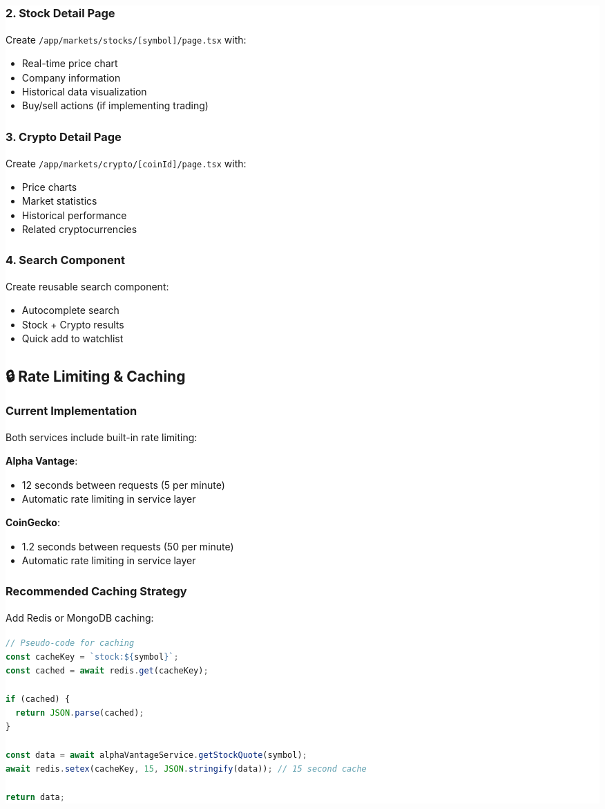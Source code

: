 ### 2. Stock Detail Page
Create `/app/markets/stocks/[symbol]/page.tsx` with:
- Real-time price chart
- Company information
- Historical data visualization
- Buy/sell actions (if implementing trading)

### 3. Crypto Detail Page
Create `/app/markets/crypto/[coinId]/page.tsx` with:
- Price charts
- Market statistics
- Historical performance
- Related cryptocurrencies

### 4. Search Component
Create reusable search component:
- Autocomplete search
- Stock + Crypto results
- Quick add to watchlist

## 🔒 Rate Limiting & Caching

### Current Implementation
Both services include built-in rate limiting:

**Alpha Vantage**:
- 12 seconds between requests (5 per minute)
- Automatic rate limiting in service layer

**CoinGecko**:
- 1.2 seconds between requests (50 per minute)
- Automatic rate limiting in service layer

### Recommended Caching Strategy
Add Redis or MongoDB caching:

```typescript
// Pseudo-code for caching
const cacheKey = `stock:${symbol}`;
const cached = await redis.get(cacheKey);

if (cached) {
  return JSON.parse(cached);
}

const data = await alphaVantageService.getStockQuote(symbol);
await redis.setex(cacheKey, 15, JSON.stringify(data)); // 15 second cache

return data;
```
